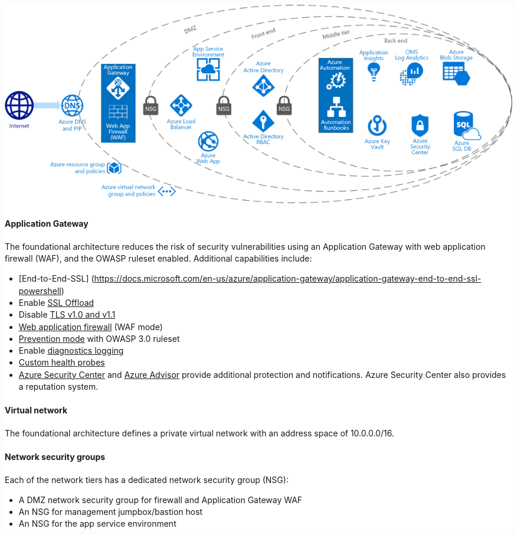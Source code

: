 ![](images/pci-tiers-diagram.png)

#### Application Gateway

The foundational architecture reduces the risk of security vulnerabilities using an Application Gateway with web application firewall (WAF), and the OWASP ruleset enabled. Additional capabilities include:

- [End-to-End-SSL] (https://docs.microsoft.com/en-us/azure/application-gateway/application-gateway-end-to-end-ssl-powershell)
- Enable [SSL Offload](https://docs.microsoft.com/en-us/azure/application-gateway/application-gateway-ssl-portal)
- Disable [TLS v1.0 and v1.1](https://docs.microsoft.com/en-us/azure/application-gateway/application-gateway-end-to-end-ssl-powershell)
- [Web application firewall](https://docs.microsoft.com/en-us/azure/application-gateway/application-gateway-webapplicationfirewall-overview) (WAF mode)
- [Prevention mode](https://docs.microsoft.com/en-us/azure/application-gateway/application-gateway-web-application-firewall-portal) with OWASP 3.0 ruleset
- Enable [diagnostics logging](https://docs.microsoft.com/en-us/azure/application-gateway/application-gateway-diagnostics)
- [Custom health probes](https://docs.microsoft.com/en-us/azure/application-gateway/application-gateway-create-gateway-portal)
- [Azure Security Center](https://azure.microsoft.com/en-us/services/security-center) and [Azure Advisor](https://docs.microsoft.com/en-us/azure/advisor/advisor-security-recommendations) provide additional protection and notifications. Azure Security Center also provides a reputation system.

#### Virtual network

The foundational architecture defines a private virtual network with an address space of 10.0.0.0/16.

#### Network security groups

Each of the network tiers has a dedicated network security group (NSG):
- A DMZ network security group for firewall and Application Gateway WAF
- An NSG for management jumpbox/bastion host 
- An NSG for the app service environment


[code-repo]: https://github.com/Azure/pci-paas-webapp-ase-sqldb-appgateway-keyvault-oms "Code Repository"
